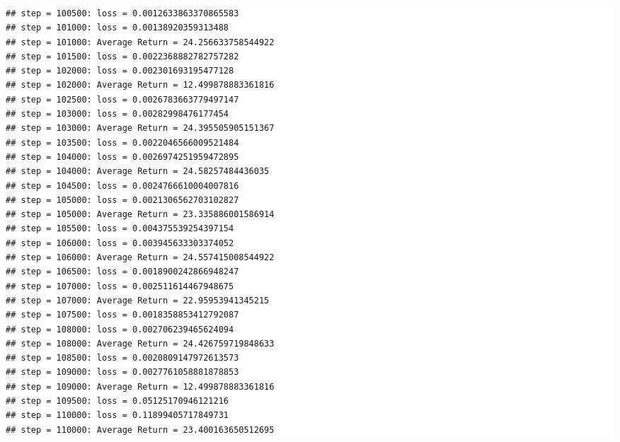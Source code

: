     ## step = 100500: loss = 0.0012633863370865583
    ## step = 101000: loss = 0.00138920359313488
    ## step = 101000: Average Return = 24.256633758544922
    ## step = 101500: loss = 0.0022368882782757282
    ## step = 102000: loss = 0.002301693195477128
    ## step = 102000: Average Return = 12.499878883361816
    ## step = 102500: loss = 0.0026783663779497147
    ## step = 103000: loss = 0.00282998476177454
    ## step = 103000: Average Return = 24.395505905151367
    ## step = 103500: loss = 0.0022046566009521484
    ## step = 104000: loss = 0.0026974251959472895
    ## step = 104000: Average Return = 24.58257484436035
    ## step = 104500: loss = 0.0024766610004007816
    ## step = 105000: loss = 0.0021306562703102827
    ## step = 105000: Average Return = 23.335886001586914
    ## step = 105500: loss = 0.004375539254397154
    ## step = 106000: loss = 0.003945633303374052
    ## step = 106000: Average Return = 24.557415008544922
    ## step = 106500: loss = 0.0018900242866948247
    ## step = 107000: loss = 0.002511614467948675
    ## step = 107000: Average Return = 22.95953941345215
    ## step = 107500: loss = 0.0018358853412792087
    ## step = 108000: loss = 0.002706239465624094
    ## step = 108000: Average Return = 24.426759719848633
    ## step = 108500: loss = 0.0020809147972613573
    ## step = 109000: loss = 0.0027761058881878853
    ## step = 109000: Average Return = 12.499878883361816
    ## step = 109500: loss = 0.05125170946121216
    ## step = 110000: loss = 0.11899405717849731
    ## step = 110000: Average Return = 23.400163650512695